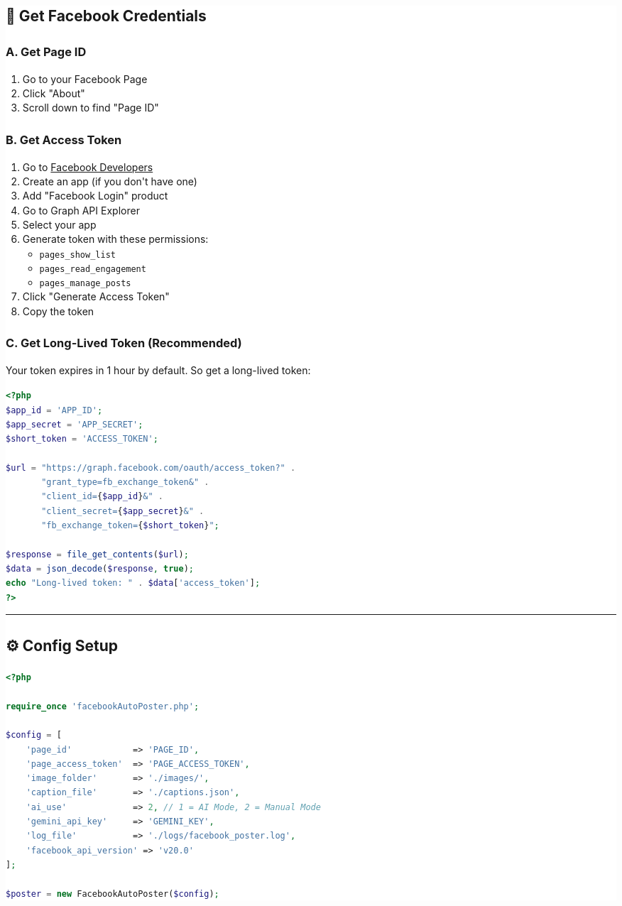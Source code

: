 
## 🔑 Get Facebook Credentials

### A. Get Page ID
1. Go to your Facebook Page
2. Click "About"
3. Scroll down to find "Page ID"

### B. Get Access Token
1. Go to [Facebook Developers](https://developers.facebook.com/)
2. Create an app (if you don't have one)
3. Add "Facebook Login" product
4. Go to Graph API Explorer
5. Select your app
6. Generate token with these permissions:
   - `pages_show_list`
   - `pages_read_engagement`
   - `pages_manage_posts`
7. Click "Generate Access Token"
8. Copy the token

### C. Get Long-Lived Token (Recommended)

Your token expires in 1 hour by default. So get a long-lived token:

```php
<?php
$app_id = 'APP_ID';
$app_secret = 'APP_SECRET';
$short_token = 'ACCESS_TOKEN';

$url = "https://graph.facebook.com/oauth/access_token?" .
       "grant_type=fb_exchange_token&" .
       "client_id={$app_id}&" .
       "client_secret={$app_secret}&" .
       "fb_exchange_token={$short_token}";

$response = file_get_contents($url);
$data = json_decode($response, true);
echo "Long-lived token: " . $data['access_token'];
?>
```

---

## ⚙️ Config Setup

```php
<?php

require_once 'facebookAutoPoster.php';

$config = [
    'page_id'            => 'PAGE_ID',
    'page_access_token'  => 'PAGE_ACCESS_TOKEN',
    'image_folder'       => './images/',
    'caption_file'       => './captions.json',
    'ai_use'             => 2, // 1 = AI Mode, 2 = Manual Mode
    'gemini_api_key'     => 'GEMINI_KEY',
    'log_file'           => './logs/facebook_poster.log',
    'facebook_api_version' => 'v20.0'
];

$poster = new FacebookAutoPoster($config);
```